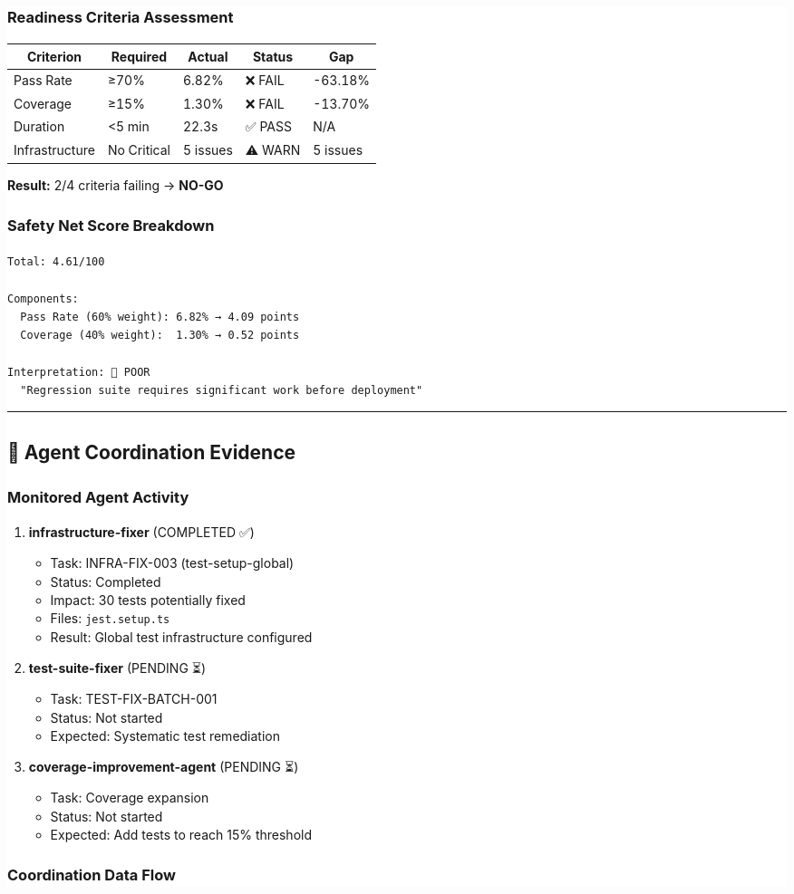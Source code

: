 ```
```

### Readiness Criteria Assessment

| Criterion | Required | Actual | Status | Gap |
|-----------|----------|--------|--------|-----|
| Pass Rate | ≥70% | 6.82% | ❌ FAIL | -63.18% |
| Coverage | ≥15% | 1.30% | ❌ FAIL | -13.70% |
| Duration | <5 min | 22.3s | ✅ PASS | N/A |
| Infrastructure | No Critical | 5 issues | ⚠️ WARN | 5 issues |

**Result:** 2/4 criteria failing → **NO-GO**

### Safety Net Score Breakdown

```
Total: 4.61/100

Components:
  Pass Rate (60% weight): 6.82% → 4.09 points
  Coverage (40% weight):  1.30% → 0.52 points

Interpretation: 🔴 POOR
  "Regression suite requires significant work before deployment"
```

---

## 🤝 Agent Coordination Evidence

### Monitored Agent Activity

1. **infrastructure-fixer** (COMPLETED ✅)
   - Task: INFRA-FIX-003 (test-setup-global)
   - Status: Completed
   - Impact: 30 tests potentially fixed
   - Files: `jest.setup.ts`
   - Result: Global test infrastructure configured

2. **test-suite-fixer** (PENDING ⏳)
   - Task: TEST-FIX-BATCH-001
   - Status: Not started
   - Expected: Systematic test remediation

3. **coverage-improvement-agent** (PENDING ⏳)
   - Task: Coverage expansion
   - Status: Not started
   - Expected: Add tests to reach 15% threshold

### Coordination Data Flow
